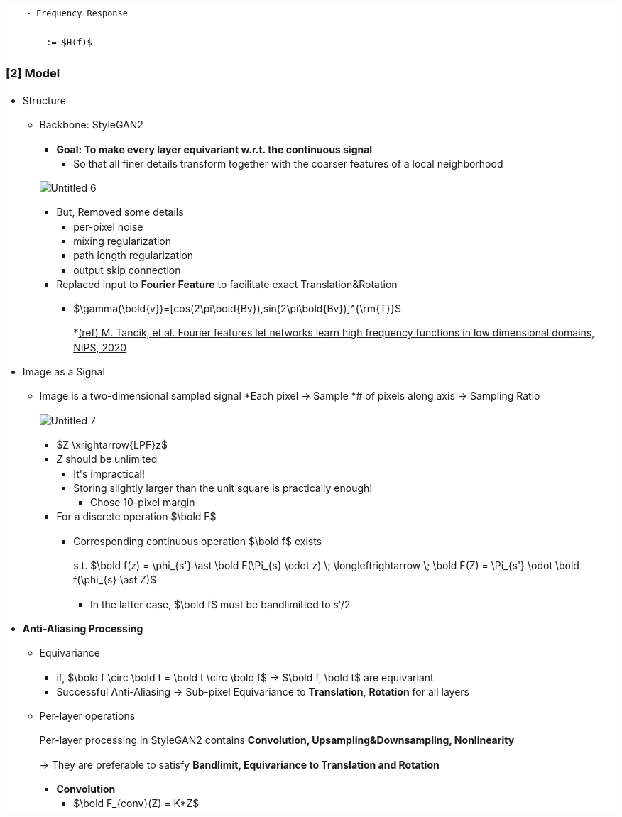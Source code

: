         - Frequency Response
            
            := $H(f)$ 
            
    

### **[2] Model**

- Structure
    - Backbone: StyleGAN2
        - **Goal: To make every layer equivariant w.r.t. the continuous signal**
            - So that all finer details transform together with the coarser features of a local neighborhood
        
        ![Untitled 6](https://user-images.githubusercontent.com/92419821/137087789-264c5cac-744f-47bc-bc57-e00a816ad6e8.png)
        
        - But, Removed some details
            - per-pixel noise
            - mixing regularization
            - path length regularization
            - output skip connection
        - Replaced input to **Fourier Feature** to facilitate exact Translation&Rotation
            - $\gamma(\bold{v})=[cos(2\pi\bold{Bv}),sin(2\pi\bold{Bv})]^{\rm{T}}$
                
                *[(ref) M. Tancik, et al. Fourier features let networks learn high frequency functions in low dimensional domains, NIPS, 2020](https://bmild.github.io/fourfeat/)
                
- Image as a Signal
    - Image is a two-dimensional sampled signal
       *Each pixel → Sample
       *# of pixels along axis → Sampling Ratio
        
        ![Untitled 7](https://user-images.githubusercontent.com/92419821/137087791-f1427627-a2a9-4dc8-8ef5-6303c24deee0.png)
        
        - $Z \xrightarrow{LPF}z$
        - $Z$ should be unlimited
            - It's impractical!
            - Storing slightly larger than the unit square is practically enough!
                - Chose 10-pixel margin
        - For a discrete operation $\bold F$
            - Corresponding continuous operation $\bold f$ exists
                
                s.t. $\bold f(z) = \phi_{s'} \ast \bold F(\Pi_{s} \odot z) \; \longleftrightarrow \; \bold F(Z) = \Pi_{s'} \odot \bold f(\phi_{s} \ast Z)$
                
                - In the latter case, $\bold f$ must be bandlimitted to $s'/2$
- **Anti-Aliasing Processing**
    - Equivariance
        - if, $\bold f \circ \bold t = \bold t \circ \bold f$ → $\bold f, \bold t$ are equivariant
        - Successful Anti-Aliasing → Sub-pixel Equivariance to **Translation**, **Rotation** for all layers
    - Per-layer operations
        
        Per-layer processing in StyleGAN2 contains **Convolution, Upsampling&Downsampling, Nonlinearity**
        
        → They are preferable to satisfy **Bandlimit, Equivariance to Translation and Rotation**
        
        - **Convolution**
            - $\bold F_{conv}(Z) = K*Z$
                